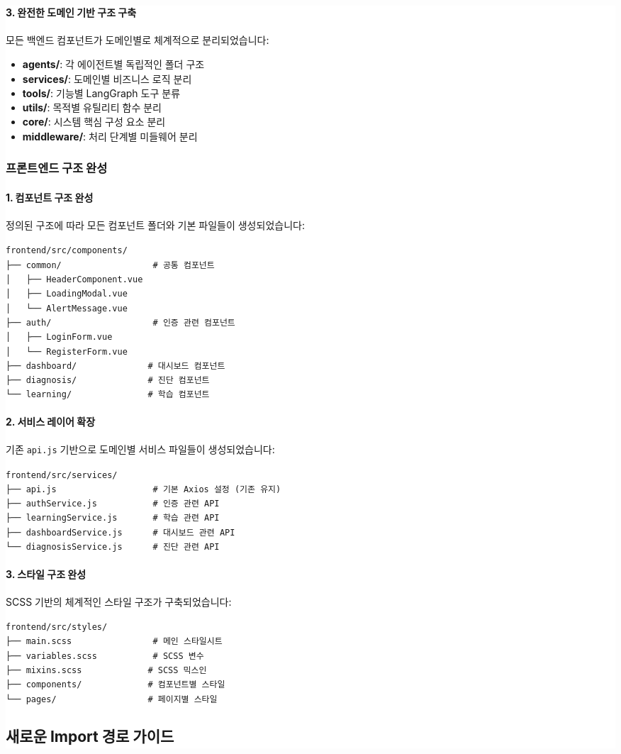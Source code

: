 #### 3. 완전한 도메인 기반 구조 구축
모든 백엔드 컴포넌트가 도메인별로 체계적으로 분리되었습니다:

- **agents/**: 각 에이전트별 독립적인 폴더 구조
- **services/**: 도메인별 비즈니스 로직 분리
- **tools/**: 기능별 LangGraph 도구 분류
- **utils/**: 목적별 유틸리티 함수 분리
- **core/**: 시스템 핵심 구성 요소 분리
- **middleware/**: 처리 단계별 미들웨어 분리

### 프론트엔드 구조 완성

#### 1. 컴포넌트 구조 완성
정의된 구조에 따라 모든 컴포넌트 폴더와 기본 파일들이 생성되었습니다:

```
frontend/src/components/
├── common/                  # 공통 컴포넌트
│   ├── HeaderComponent.vue
│   ├── LoadingModal.vue
│   └── AlertMessage.vue
├── auth/                    # 인증 관련 컴포넌트
│   ├── LoginForm.vue
│   └── RegisterForm.vue
├── dashboard/              # 대시보드 컴포넌트
├── diagnosis/              # 진단 컴포넌트
└── learning/               # 학습 컴포넌트
```

#### 2. 서비스 레이어 확장
기존 `api.js` 기반으로 도메인별 서비스 파일들이 생성되었습니다:

```
frontend/src/services/
├── api.js                   # 기본 Axios 설정 (기존 유지)
├── authService.js           # 인증 관련 API
├── learningService.js       # 학습 관련 API
├── dashboardService.js      # 대시보드 관련 API
└── diagnosisService.js      # 진단 관련 API
```

#### 3. 스타일 구조 완성
SCSS 기반의 체계적인 스타일 구조가 구축되었습니다:

```
frontend/src/styles/
├── main.scss                # 메인 스타일시트
├── variables.scss           # SCSS 변수
├── mixins.scss             # SCSS 믹스인
├── components/             # 컴포넌트별 스타일
└── pages/                  # 페이지별 스타일
```

## 새로운 Import 경로 가이드
